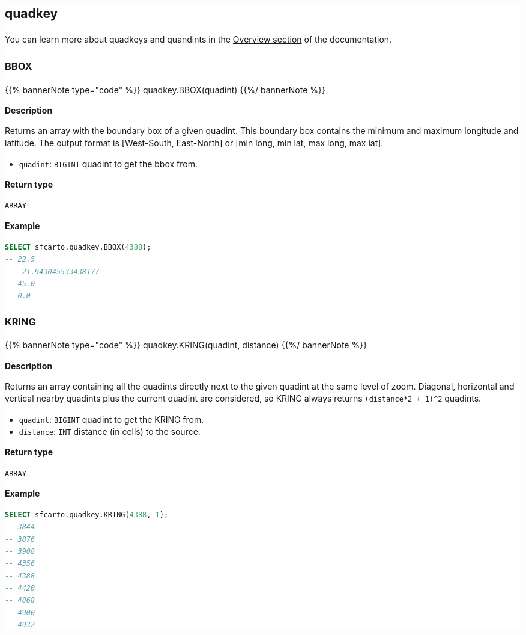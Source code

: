 ## quadkey

<div class="badges"><div class="core"></div></div>

You can learn more about quadkeys and quandints in the [Overview section](/spatial-extension-sf/overview/spatial-indexes/#quadkey) of the documentation.

### BBOX

{{% bannerNote type="code" %}}
quadkey.BBOX(quadint)
{{%/ bannerNote %}}

**Description**

Returns an array with the boundary box of a given quadint. This boundary box contains the minimum and maximum longitude and latitude. The output format is [West-South, East-North] or [min long, min lat, max long, max lat].

* `quadint`: `BIGINT` quadint to get the bbox from.

**Return type**

`ARRAY`

**Example**

```sql
SELECT sfcarto.quadkey.BBOX(4388);
-- 22.5
-- -21.943045533438177
-- 45.0
-- 0.0
```

### KRING

{{% bannerNote type="code" %}}
quadkey.KRING(quadint, distance)
{{%/ bannerNote %}}

**Description**

Returns an array containing all the quadints directly next to the given quadint at the same level of zoom. Diagonal, horizontal and vertical nearby quadints plus the current quadint are considered, so KRING always returns `(distance*2 + 1)^2` quadints.

* `quadint`: `BIGINT` quadint to get the KRING from.
* `distance`: `INT` distance (in cells) to the source.

**Return type**

`ARRAY`

**Example**

```sql
SELECT sfcarto.quadkey.KRING(4388, 1);
-- 3844
-- 3876
-- 3908
-- 4356
-- 4388
-- 4420
-- 4868
-- 4900
-- 4932
```
